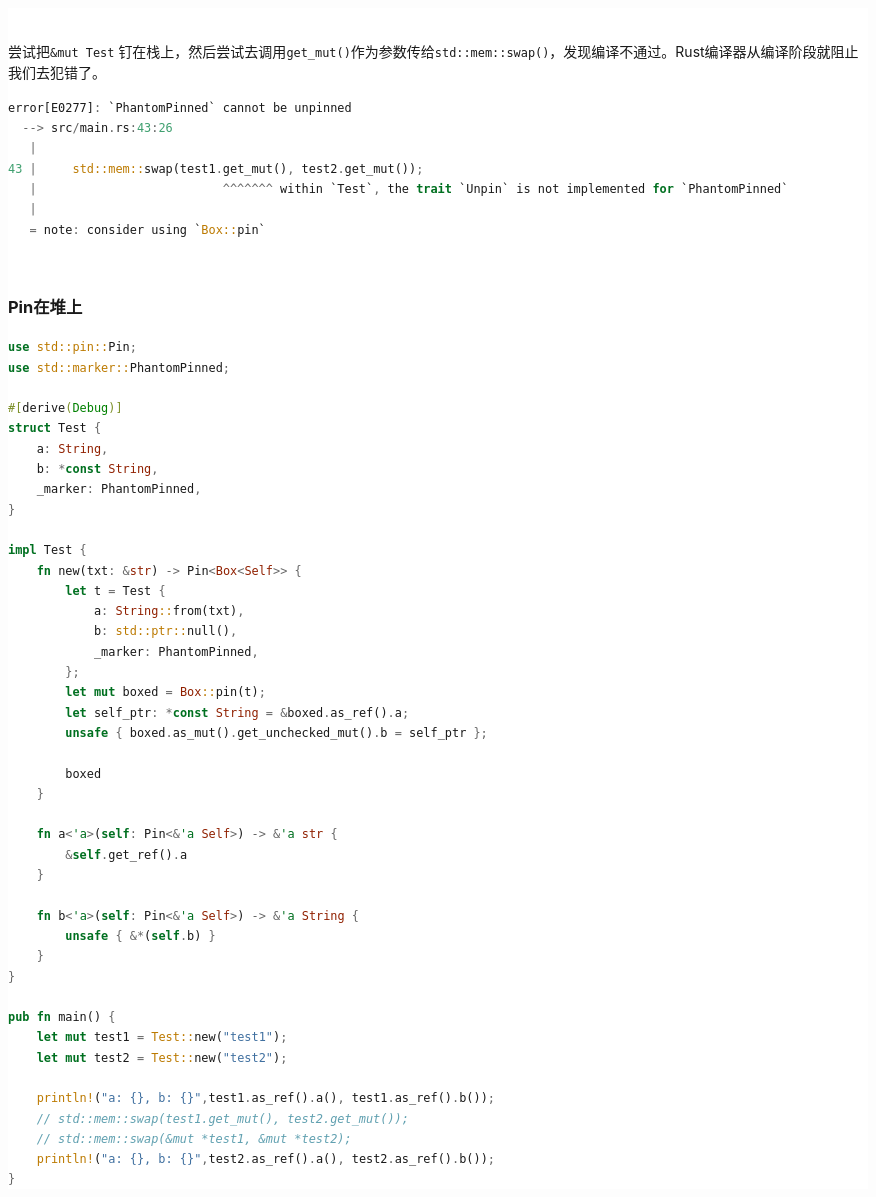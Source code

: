 &nbsp;

尝试把`&mut Test` 钉在栈上，然后尝试去调用`get_mut()`作为参数传给`std::mem::swap()`，发现编译不通过。Rust编译器从编译阶段就阻止我们去犯错了。

```rust
error[E0277]: `PhantomPinned` cannot be unpinned
  --> src/main.rs:43:26
   |
43 |     std::mem::swap(test1.get_mut(), test2.get_mut());
   |                          ^^^^^^^ within `Test`, the trait `Unpin` is not implemented for `PhantomPinned`
   |
   = note: consider using `Box::pin`
```

&nbsp;

### Pin在堆上

```rust
use std::pin::Pin;
use std::marker::PhantomPinned;

#[derive(Debug)]
struct Test {
    a: String,
    b: *const String,
    _marker: PhantomPinned,
}

impl Test {
    fn new(txt: &str) -> Pin<Box<Self>> {
        let t = Test {
            a: String::from(txt),
            b: std::ptr::null(),
            _marker: PhantomPinned,
        };
        let mut boxed = Box::pin(t);
        let self_ptr: *const String = &boxed.as_ref().a;
        unsafe { boxed.as_mut().get_unchecked_mut().b = self_ptr };

        boxed
    }

    fn a<'a>(self: Pin<&'a Self>) -> &'a str {
        &self.get_ref().a
    }

    fn b<'a>(self: Pin<&'a Self>) -> &'a String {
        unsafe { &*(self.b) }
    }
}

pub fn main() {
    let mut test1 = Test::new("test1");
    let mut test2 = Test::new("test2");

    println!("a: {}, b: {}",test1.as_ref().a(), test1.as_ref().b());
    // std::mem::swap(test1.get_mut(), test2.get_mut());
    // std::mem::swap(&mut *test1, &mut *test2);
    println!("a: {}, b: {}",test2.as_ref().a(), test2.as_ref().b());
}
```
